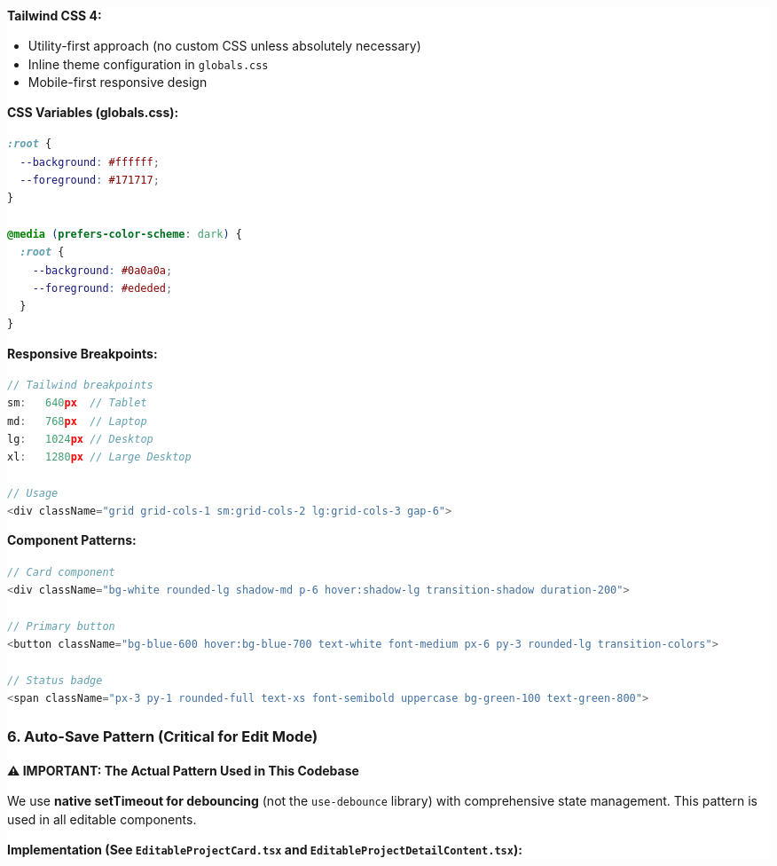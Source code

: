 **Tailwind CSS 4:**
- Utility-first approach (no custom CSS unless absolutely necessary)
- Inline theme configuration in `globals.css`
- Mobile-first responsive design

**CSS Variables (globals.css):**
```css
:root {
  --background: #ffffff;
  --foreground: #171717;
}

@media (prefers-color-scheme: dark) {
  :root {
    --background: #0a0a0a;
    --foreground: #ededed;
  }
}
```

**Responsive Breakpoints:**
```typescript
// Tailwind breakpoints
sm:   640px  // Tablet
md:   768px  // Laptop
lg:   1024px // Desktop
xl:   1280px // Large Desktop

// Usage
<div className="grid grid-cols-1 sm:grid-cols-2 lg:grid-cols-3 gap-6">
```

**Component Patterns:**
```typescript
// Card component
<div className="bg-white rounded-lg shadow-md p-6 hover:shadow-lg transition-shadow duration-200">

// Primary button
<button className="bg-blue-600 hover:bg-blue-700 text-white font-medium px-6 py-3 rounded-lg transition-colors">

// Status badge
<span className="px-3 py-1 rounded-full text-xs font-semibold uppercase bg-green-100 text-green-800">
```

### 6. Auto-Save Pattern (Critical for Edit Mode)

**⚠️ IMPORTANT: The Actual Pattern Used in This Codebase**

We use **native setTimeout for debouncing** (not the `use-debounce` library) with comprehensive state management. This pattern is used in all editable components.

**Implementation (See `EditableProjectCard.tsx` and `EditableProjectDetailContent.tsx`):**
